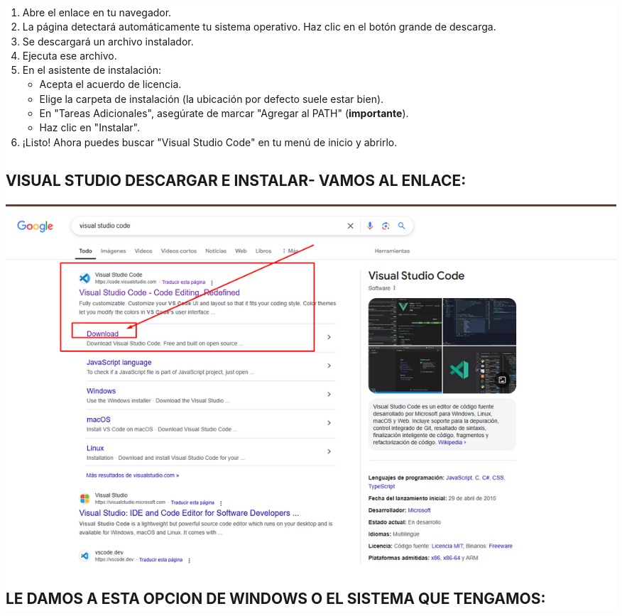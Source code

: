 1. Abre el enlace en tu navegador.
2. La página detectará automáticamente tu sistema operativo. Haz clic en el botón grande de descarga.
3. Se descargará un archivo instalador.
4. Ejecuta ese archivo.
5. En el asistente de instalación:
   - Acepta el acuerdo de licencia.
   - Elige la carpeta de instalación (la ubicación por defecto suele estar bien).
   - En "Tareas Adicionales", asegúrate de marcar "Agregar al PATH" (**importante**).
   - Haz clic en "Instalar".
6. ¡Listo! Ahora puedes buscar "Visual Studio Code" en tu menú de inicio y abrirlo.


## VISUAL STUDIO DESCARGAR E INSTALAR- VAMOS AL ENLACE:

![Mi imagen](RECURSOS/Screenshot_332.png)

## LE DAMOS A ESTA OPCION DE WINDOWS O EL SISTEMA QUE TENGAMOS:
